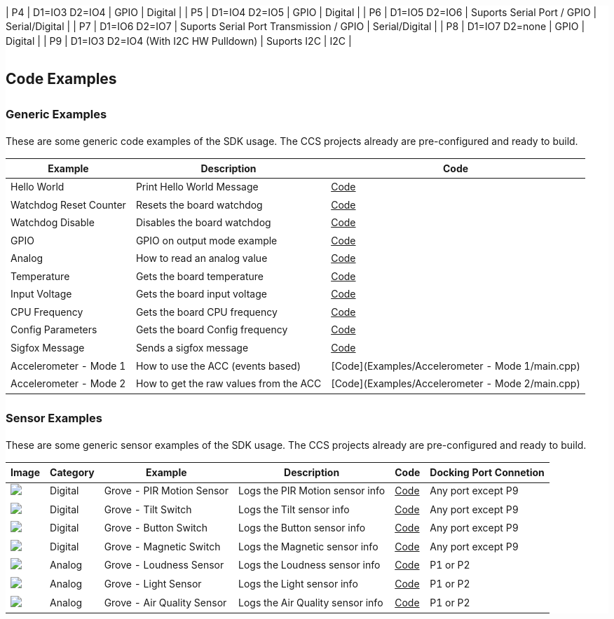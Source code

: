 | P4                    | D1=IO3    D2=IO4                                  | GPIO                                        |  Digital           |
| P5                    | D1=IO4    D2=IO5                                  | GPIO                                        |  Digital           |
| P6                    | D1=IO5    D2=IO6                                  | Suports Serial Port / GPIO                  |  Serial/Digital    |
| P7                    | D1=IO6    D2=IO7                                  | Suports Serial Port Transmission / GPIO     |  Serial/Digital    |
| P8                    | D1=IO7    D2=none                                 | GPIO                                        |  Digital           |
| P9                    | D1=IO3    D2=IO4  (With I2C HW Pulldown)          | Suports I2C                                 |  I2C               |


	
Code Examples
-------------

### Generic Examples

These are some generic code examples of the SDK usage.
The CCS projects already are pre-configured and ready to build.

| **Example**               | **Description**                       | **Code**                                           | 
|---------------------------|---------------------------------------|----------------------------------------------------|
| Hello World               | Print Hello World Message             | [Code](Examples/Basic/main.cpp)                    |
| Watchdog Reset Counter    | Resets the board watchdog             | [Code](Examples/WatchdogResetCounter/main.cpp)     |
| Watchdog Disable          | Disables the board watchdog           | [Code](Examples/WatchdogDisable/main.cpp)          |
| GPIO                      | GPIO on output mode example           | [Code](Examples/InputOutput/main.cpp)              |
| Analog                    | How to read an analog value           | [Code](Examples/AnalogInput/main.cpp)              |
| Temperature               | Gets the board temperature            | [Code](Examples/Temperature/main.cpp)              |
| Input Voltage             | Gets the board input voltage          | [Code](Examples/InputVoltage/main.cpp)             |
| CPU Frequency             | Gets the board CPU frequency          | [Code](Examples/CPUFrequency/main.cpp)             |
| Config Parameters         | Gets the board Config frequency       | [Code](Examples/ParamConfig/main.cpp)              |
| Sigfox Message            | Sends a sigfox message                | [Code](Examples/SigfoxMessage/main.cpp)            |
| Accelerometer - Mode 1    | How to use the ACC (events based)     | [Code](Examples/Accelerometer - Mode 1/main.cpp)   |
| Accelerometer - Mode 2    | How to get the raw values from the ACC| [Code](Examples/Accelerometer - Mode 2/main.cpp)   |



### Sensor Examples


These are some generic sensor examples of the SDK usage.
The CCS projects already are pre-configured and ready to build.

| **Image**                                  | **Category**    | **Example**                                  | **Description**                                      | **Code**                                           | **Docking Port Connetion**|
|--------------------------------------------|-----------------|----------------------------------------------|------------------------------------------------------|----------------------------------------------------|---------------------------|
| ![](Images/Grove_-_PIR_Motion_Sensor.jpg)  | Digital         | Grove - PIR Motion Sensor                    | Logs the PIR Motion sensor info                      | [Code](Examples/ButtonTiltMovementSensor/main.cpp) | Any port except P9        |
| ![](Images/Grove_-_Tilt_Switch.jpg)        | Digital         | Grove - Tilt Switch                          | Logs the Tilt sensor info                            | [Code](Examples/ButtonTiltMovementSensor/main.cpp) | Any port except P9        | 
| ![](Images/Grove_-_Button.jpg)             | Digital         | Grove - Button Switch                        | Logs the Button sensor info                          | [Code](Examples/ButtonTiltMovementSensor/main.cpp) | Any port except P9        |
| ![](Images/Grove_-_Magnetic_Switch.jpg)    | Digital         | Grove - Magnetic Switch                      | Logs the Magnetic sensor info                        | [Code](Examples/ButtonTiltMovementSensor/main.cpp) | Any port except P9        |
| ![](Images/Grove_-_Loudness_Sensor.jpg)    | Analog          | Grove - Loudness Sensor                      | Logs the Loudness sensor info                        | [Code](Examples/LoudnessSensor/main.cpp)           | P1 or P2                  |
| ![](Images/Grove_-_Light_Sensor.jpg)       | Analog          | Grove - Light Sensor                         | Logs the Light sensor info                           | [Code](Examples/LightSensor/main.cpp)              | P1 or P2                  |
| ![](Images/Grove_-_Air_Quality_Sensor.jpg) | Analog          | Grove - Air Quality Sensor                   | Logs the Air Quality sensor info                     | [Code](Examples/AirQualitySensor/main.cpp)         | P1 or P2                  |